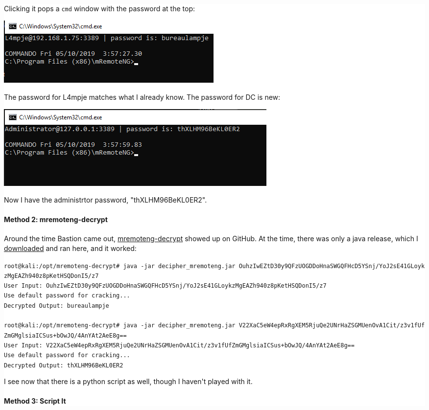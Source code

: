 Clicking it pops a `cmd` window with the password at the top:

![](/img/1557457064938.png)

The password for L4mpje matches what I already know. The password for DC
is new:

![](/img/1557457101260.png)

Now I have the administrtor password, "thXLHM96BeKL0ER2".

#### Method 2: mremoteng-decrypt

Around the time Bastion came out,
[mremoteng-decrypt](https://github.com/kmahyyg/mremoteng-decrypt) showed
up on GitHub. At the time, there was only a java release, which I
[downloaded](https://github.com/kmahyyg/mremoteng-decrypt/releases) and
ran here, and it worked:



    root@kali:/opt/mremoteng-decrypt# java -jar decipher_mremoteng.jar OuhzIwEZtD30y9QFzUOGDDoHnaSWGQFHcD5YSnj/YoJ2sE41GLoykzMgEAZh940z8pKetHSQDonI5/z7
    User Input: OuhzIwEZtD30y9QFzUOGDDoHnaSWGQFHcD5YSnj/YoJ2sE41GLoykzMgEAZh940z8pKetHSQDonI5/z7
    Use default password for cracking...
    Decrypted Output: bureaulampje

    root@kali:/opt/mremoteng-decrypt# java -jar decipher_mremoteng.jar V22XaC5eW4epRxRgXEM5RjuQe2UNrHaZSGMUenOvA1Cit/z3v1fUfZmGMglsiaICSus+bOwJQ/4AnYAt2AeE8g==
    User Input: V22XaC5eW4epRxRgXEM5RjuQe2UNrHaZSGMUenOvA1Cit/z3v1fUfZmGMglsiaICSus+bOwJQ/4AnYAt2AeE8g==
    Use default password for cracking...
    Decrypted Output: thXLHM96BeKL0ER2



I see now that there is a python script as well, though I haven't played
with it.

#### Method 3: Script It
